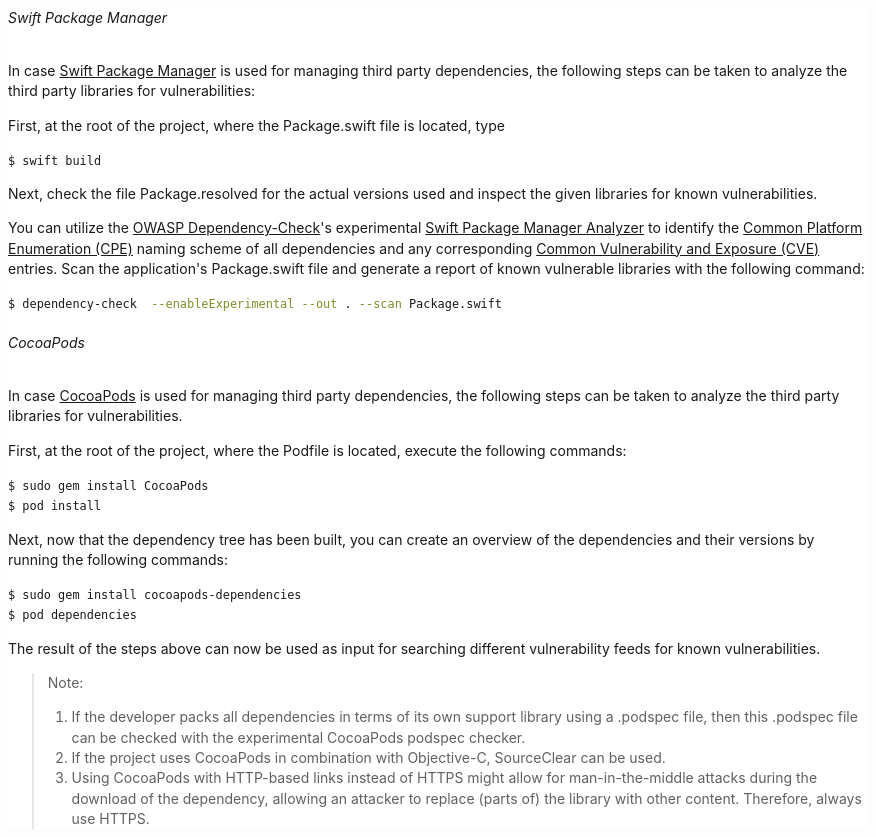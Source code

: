 ###### Swift Package Manager

In case [Swift Package Manager](https://swift.org/package-manager "Swift Package Manager on Swift.org") is used for managing third party dependencies, the following steps can be taken to analyze the third party libraries for vulnerabilities:

First, at the root of the project, where the Package.swift file is located, type

```bash
$ swift build
```

Next, check the file Package.resolved for the actual versions used and inspect the given libraries for known vulnerabilities.

You can utilize the [OWASP Dependency-Check](https://owasp.org/www-project-dependency-check/ "OWASP Dependency-Check")'s experimental [Swift Package Manager Analyzer](https://jeremylong.github.io/DependencyCheck/analyzers/swift.html "dependency-check – SWIFT Package Manager Analyzer") to identify the [Common Platform Enumeration (CPE)](https://nvd.nist.gov/products/cpe "CPE") naming scheme of all dependencies and any corresponding [Common Vulnerability and Exposure (CVE)](https://cve.mitre.org/ "CVE") entries. Scan the application's Package.swift file and generate a report of known vulnerable libraries with the following command:

```bash
$ dependency-check  --enableExperimental --out . --scan Package.swift
```

###### CocoaPods

In case [CocoaPods](https://cocoapods.org "CocoaPods.org") is used for managing third party dependencies, the following steps can be taken to analyze the third party libraries for vulnerabilities.

First, at the root of the project, where the Podfile is located, execute the following commands:

```bash
$ sudo gem install CocoaPods
$ pod install
```

Next, now that the dependency tree has been built, you can create an overview of the dependencies and their versions by running the following commands:

```bash
$ sudo gem install cocoapods-dependencies
$ pod dependencies
```

The result of the steps above can now be used as input for searching different vulnerability feeds for known vulnerabilities.

> Note:
>
> 1. If the developer packs all dependencies in terms of its own support library using a .podspec file, then this .podspec file can be checked with the experimental CocoaPods podspec checker.
> 2. If the project uses CocoaPods in combination with Objective-C, SourceClear can be used.
> 3. Using CocoaPods with HTTP-based links instead of HTTPS might allow for man-in-the-middle attacks during the download of the dependency, allowing an attacker to replace (parts of) the library with other content. Therefore, always use HTTPS.
